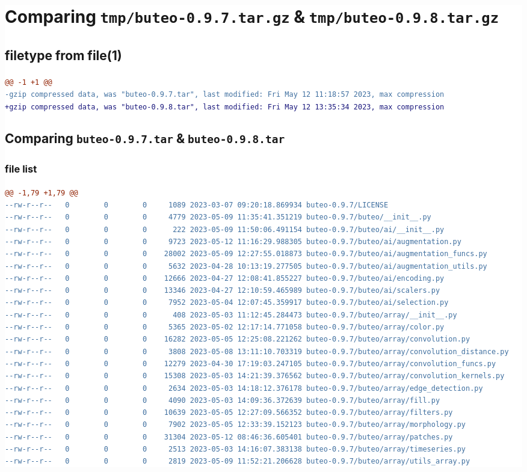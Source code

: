 # Comparing `tmp/buteo-0.9.7.tar.gz` & `tmp/buteo-0.9.8.tar.gz`

## filetype from file(1)

```diff
@@ -1 +1 @@
-gzip compressed data, was "buteo-0.9.7.tar", last modified: Fri May 12 11:18:57 2023, max compression
+gzip compressed data, was "buteo-0.9.8.tar", last modified: Fri May 12 13:35:34 2023, max compression
```

## Comparing `buteo-0.9.7.tar` & `buteo-0.9.8.tar`

### file list

```diff
@@ -1,79 +1,79 @@
--rw-r--r--   0        0        0     1089 2023-03-07 09:20:18.869934 buteo-0.9.7/LICENSE
--rw-r--r--   0        0        0     4779 2023-05-09 11:35:41.351219 buteo-0.9.7/buteo/__init__.py
--rw-r--r--   0        0        0      222 2023-05-09 11:50:06.491154 buteo-0.9.7/buteo/ai/__init__.py
--rw-r--r--   0        0        0     9723 2023-05-12 11:16:29.988305 buteo-0.9.7/buteo/ai/augmentation.py
--rw-r--r--   0        0        0    28002 2023-05-09 12:27:55.018873 buteo-0.9.7/buteo/ai/augmentation_funcs.py
--rw-r--r--   0        0        0     5632 2023-04-28 10:13:19.277505 buteo-0.9.7/buteo/ai/augmentation_utils.py
--rw-r--r--   0        0        0    12666 2023-04-27 12:08:41.855227 buteo-0.9.7/buteo/ai/encoding.py
--rw-r--r--   0        0        0    13346 2023-04-27 12:10:59.465989 buteo-0.9.7/buteo/ai/scalers.py
--rw-r--r--   0        0        0     7952 2023-05-04 12:07:45.359917 buteo-0.9.7/buteo/ai/selection.py
--rw-r--r--   0        0        0      408 2023-05-03 11:12:45.284473 buteo-0.9.7/buteo/array/__init__.py
--rw-r--r--   0        0        0     5365 2023-05-02 12:17:14.771058 buteo-0.9.7/buteo/array/color.py
--rw-r--r--   0        0        0    16282 2023-05-05 12:25:08.221262 buteo-0.9.7/buteo/array/convolution.py
--rw-r--r--   0        0        0     3808 2023-05-08 13:11:10.703319 buteo-0.9.7/buteo/array/convolution_distance.py
--rw-r--r--   0        0        0    12279 2023-04-30 17:19:03.247105 buteo-0.9.7/buteo/array/convolution_funcs.py
--rw-r--r--   0        0        0    15308 2023-05-03 14:21:39.376562 buteo-0.9.7/buteo/array/convolution_kernels.py
--rw-r--r--   0        0        0     2634 2023-05-03 14:18:12.376178 buteo-0.9.7/buteo/array/edge_detection.py
--rw-r--r--   0        0        0     4090 2023-05-03 14:09:36.372639 buteo-0.9.7/buteo/array/fill.py
--rw-r--r--   0        0        0    10639 2023-05-05 12:27:09.566352 buteo-0.9.7/buteo/array/filters.py
--rw-r--r--   0        0        0     7902 2023-05-05 12:33:39.152123 buteo-0.9.7/buteo/array/morphology.py
--rw-r--r--   0        0        0    31304 2023-05-12 08:46:36.605401 buteo-0.9.7/buteo/array/patches.py
--rw-r--r--   0        0        0     2513 2023-05-03 14:16:07.383138 buteo-0.9.7/buteo/array/timeseries.py
--rw-r--r--   0        0        0     2819 2023-05-09 11:52:21.206628 buteo-0.9.7/buteo/array/utils_array.py
```